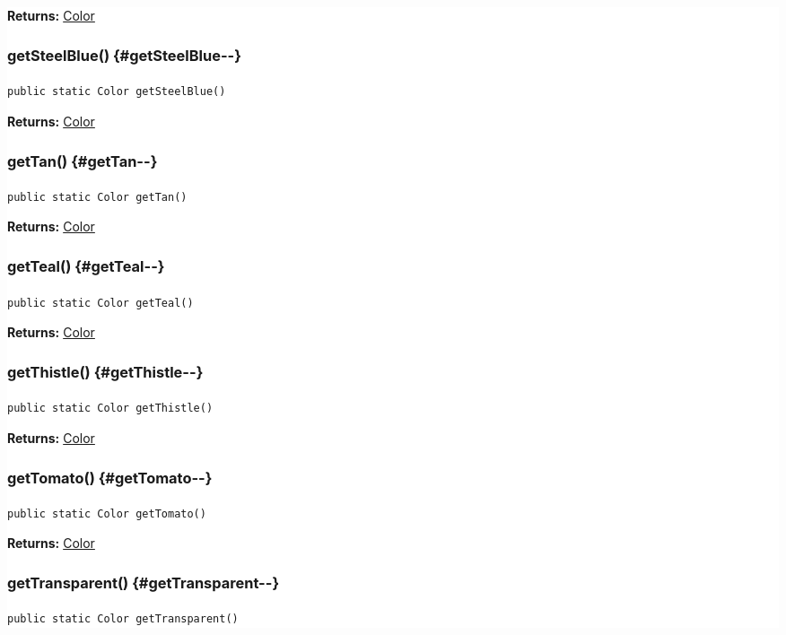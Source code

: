 **Returns:**
[Color](../../com.aspose.email/color)
### getSteelBlue() {#getSteelBlue--}
```
public static Color getSteelBlue()
```




**Returns:**
[Color](../../com.aspose.email/color)
### getTan() {#getTan--}
```
public static Color getTan()
```




**Returns:**
[Color](../../com.aspose.email/color)
### getTeal() {#getTeal--}
```
public static Color getTeal()
```




**Returns:**
[Color](../../com.aspose.email/color)
### getThistle() {#getThistle--}
```
public static Color getThistle()
```




**Returns:**
[Color](../../com.aspose.email/color)
### getTomato() {#getTomato--}
```
public static Color getTomato()
```




**Returns:**
[Color](../../com.aspose.email/color)
### getTransparent() {#getTransparent--}
```
public static Color getTransparent()
```




